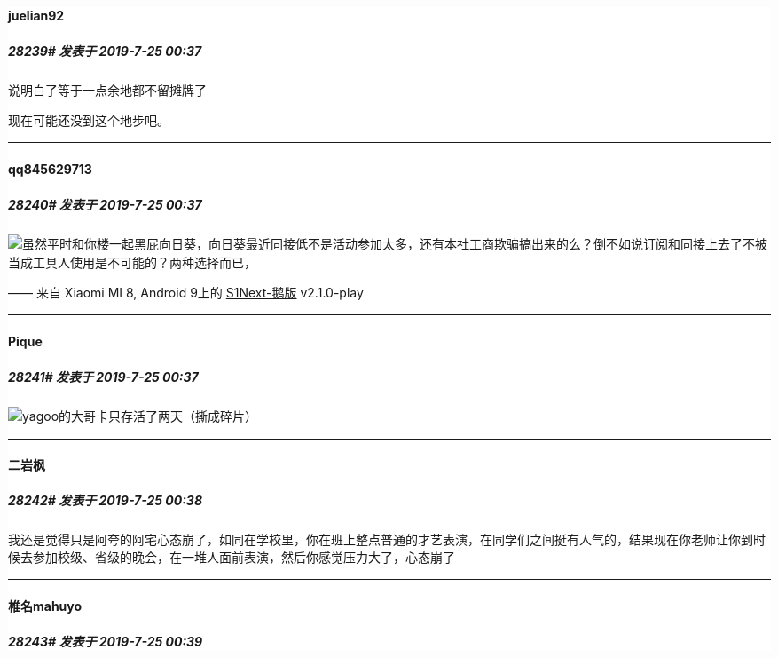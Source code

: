 ####  juelian92  
##### 28239#       发表于 2019-7-25 00:37




说明白了等于一点余地都不留摊牌了


现在可能还没到这个地步吧。







-----

####  qq845629713  
##### 28240#       发表于 2019-7-25 00:37



<img src="https://static.saraba1st.com/image/smiley/face2017/037.png" referrerpolicy="no-referrer">虽然平时和你楼一起黑屁向日葵，向日葵最近同接低不是活动参加太多，还有本社工商欺骗搞出来的么？倒不如说订阅和同接上去了不被当成工具人使用是不可能的？两种选择而已，


—— 来自 Xiaomi MI 8, Android 9上的 [S1Next-鹅版](https://github.com/ykrank/S1-Next/releases) v2.1.0-play







-----

####  Pique  
##### 28241#       发表于 2019-7-25 00:37



<img src="https://static.saraba1st.com/image/smiley/face2017/163.png" referrerpolicy="no-referrer">yagoo的大哥卡只存活了两天（撕成碎片）







-----

####  二岩枫  
##### 28242#       发表于 2019-7-25 00:38




我还是觉得只是阿夸的阿宅心态崩了，如同在学校里，你在班上整点普通的才艺表演，在同学们之间挺有人气的，结果现在你老师让你到时候去参加校级、省级的晚会，在一堆人面前表演，然后你感觉压力大了，心态崩了







-----

####  椎名mahuyo  
##### 28243#       发表于 2019-7-25 00:39
